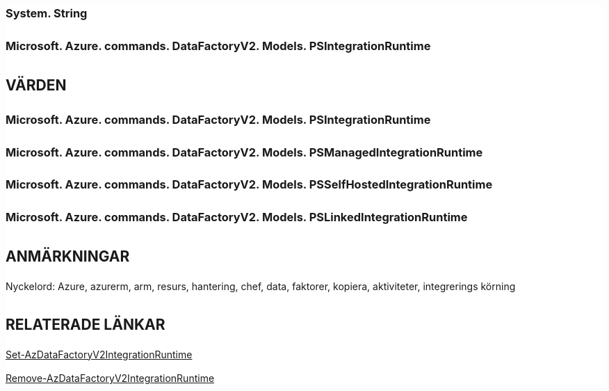 ### System. String

### Microsoft. Azure. commands. DataFactoryV2. Models. PSIntegrationRuntime

## VÄRDEN

### Microsoft. Azure. commands. DataFactoryV2. Models. PSIntegrationRuntime

### Microsoft. Azure. commands. DataFactoryV2. Models. PSManagedIntegrationRuntime

### Microsoft. Azure. commands. DataFactoryV2. Models. PSSelfHostedIntegrationRuntime

### Microsoft. Azure. commands. DataFactoryV2. Models. PSLinkedIntegrationRuntime

## ANMÄRKNINGAR
Nyckelord: Azure, azurerm, arm, resurs, hantering, chef, data, faktorer, kopiera, aktiviteter, integrerings körning

## RELATERADE LÄNKAR

[Set-AzDataFactoryV2IntegrationRuntime]()

[Remove-AzDataFactoryV2IntegrationRuntime]()

